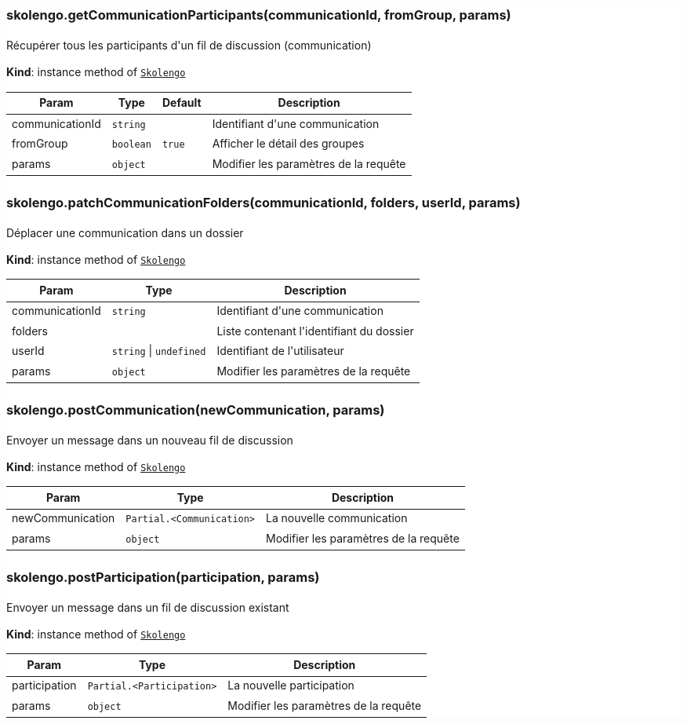 ### skolengo.getCommunicationParticipants(communicationId, fromGroup, params)
Récupérer tous les participants d'un fil de discussion (communication)

**Kind**: instance method of [<code>Skolengo</code>](#Skolengo)  

| Param | Type | Default | Description |
| --- | --- | --- | --- |
| communicationId | <code>string</code> |  | Identifiant d'une communication |
| fromGroup | <code>boolean</code> | <code>true</code> | Afficher le détail des groupes |
| params | <code>object</code> |  | Modifier les paramètres de la requête |

<a name="Skolengo+patchCommunicationFolders"></a>

### skolengo.patchCommunicationFolders(communicationId, folders, userId, params)
Déplacer une communication dans un dossier

**Kind**: instance method of [<code>Skolengo</code>](#Skolengo)  

| Param | Type | Description |
| --- | --- | --- |
| communicationId | <code>string</code> | Identifiant d'une communication |
| folders |  | Liste contenant l'identifiant du dossier |
| userId | <code>string</code> \| <code>undefined</code> | Identifiant de l'utilisateur |
| params | <code>object</code> | Modifier les paramètres de la requête |

<a name="Skolengo+postCommunication"></a>

### skolengo.postCommunication(newCommunication, params)
Envoyer un message dans un nouveau fil de discussion

**Kind**: instance method of [<code>Skolengo</code>](#Skolengo)  

| Param | Type | Description |
| --- | --- | --- |
| newCommunication | <code>Partial.&lt;Communication&gt;</code> | La nouvelle communication |
| params | <code>object</code> | Modifier les paramètres de la requête |

<a name="Skolengo+postParticipation"></a>

### skolengo.postParticipation(participation, params)
Envoyer un message dans un fil de discussion existant

**Kind**: instance method of [<code>Skolengo</code>](#Skolengo)  

| Param | Type | Description |
| --- | --- | --- |
| participation | <code>Partial.&lt;Participation&gt;</code> | La nouvelle participation |
| params | <code>object</code> | Modifier les paramètres de la requête |

